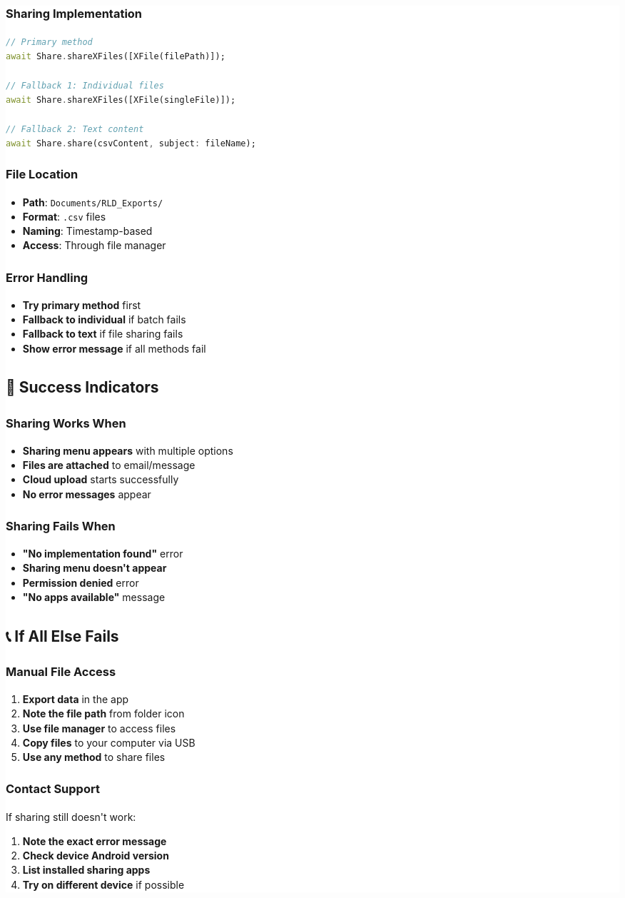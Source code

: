 ### **Sharing Implementation**
```dart
// Primary method
await Share.shareXFiles([XFile(filePath)]);

// Fallback 1: Individual files
await Share.shareXFiles([XFile(singleFile)]);

// Fallback 2: Text content
await Share.share(csvContent, subject: fileName);
```

### **File Location**
- **Path**: `Documents/RLD_Exports/`
- **Format**: `.csv` files
- **Naming**: Timestamp-based
- **Access**: Through file manager

### **Error Handling**
- **Try primary method** first
- **Fallback to individual** if batch fails
- **Fallback to text** if file sharing fails
- **Show error message** if all methods fail

## 🎯 **Success Indicators**

### **Sharing Works When**
- **Sharing menu appears** with multiple options
- **Files are attached** to email/message
- **Cloud upload** starts successfully
- **No error messages** appear

### **Sharing Fails When**
- **"No implementation found"** error
- **Sharing menu doesn't appear**
- **Permission denied** error
- **"No apps available"** message

## 📞 **If All Else Fails**

### **Manual File Access**
1. **Export data** in the app
2. **Note the file path** from folder icon
3. **Use file manager** to access files
4. **Copy files** to your computer via USB
5. **Use any method** to share files

### **Contact Support**
If sharing still doesn't work:
1. **Note the exact error message**
2. **Check device Android version**
3. **List installed sharing apps**
4. **Try on different device** if possible
